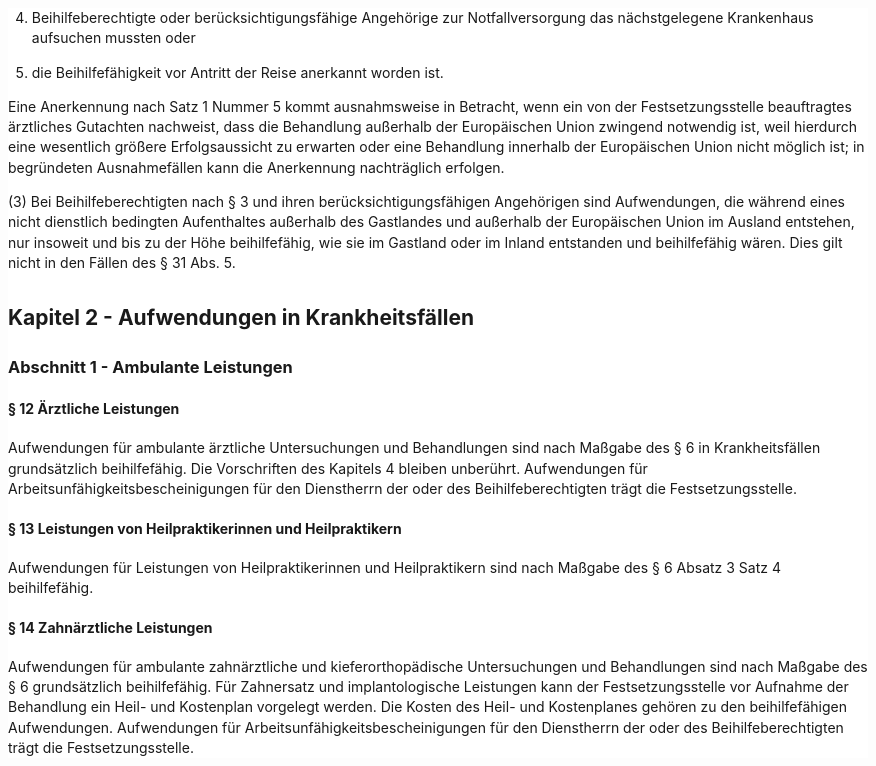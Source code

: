 
4.  Beihilfeberechtigte oder berücksichtigungsfähige Angehörige zur
    Notfallversorgung das nächstgelegene Krankenhaus aufsuchen mussten
    oder


5.  die Beihilfefähigkeit vor Antritt der Reise anerkannt worden ist.



Eine Anerkennung nach Satz 1 Nummer 5 kommt ausnahmsweise in Betracht,
wenn ein von der Festsetzungsstelle beauftragtes ärztliches Gutachten
nachweist, dass die Behandlung außerhalb der Europäischen Union
zwingend notwendig ist, weil hierdurch eine wesentlich größere
Erfolgsaussicht zu erwarten oder eine Behandlung innerhalb der
Europäischen Union nicht möglich ist; in begründeten Ausnahmefällen
kann die Anerkennung nachträglich erfolgen.

(3) Bei Beihilfeberechtigten nach § 3 und ihren
berücksichtigungsfähigen Angehörigen sind Aufwendungen, die während
eines nicht dienstlich bedingten Aufenthaltes außerhalb des Gastlandes
und außerhalb der Europäischen Union im Ausland entstehen, nur
insoweit und bis zu der Höhe beihilfefähig, wie sie im Gastland oder
im Inland entstanden und beihilfefähig wären. Dies gilt nicht in den
Fällen des § 31 Abs. 5.


## Kapitel 2 - Aufwendungen in Krankheitsfällen


### Abschnitt 1 - Ambulante Leistungen


#### § 12 Ärztliche Leistungen

Aufwendungen für ambulante ärztliche Untersuchungen und Behandlungen
sind nach Maßgabe des § 6 in Krankheitsfällen grundsätzlich
beihilfefähig. Die Vorschriften des Kapitels 4 bleiben unberührt.
Aufwendungen für Arbeitsunfähigkeitsbescheinigungen für den
Dienstherrn der oder des Beihilfeberechtigten trägt die
Festsetzungsstelle.


#### § 13 Leistungen von Heilpraktikerinnen und Heilpraktikern

Aufwendungen für Leistungen von Heilpraktikerinnen und Heilpraktikern
sind nach Maßgabe des § 6 Absatz 3 Satz 4 beihilfefähig.


#### § 14 Zahnärztliche Leistungen

Aufwendungen für ambulante zahnärztliche und kieferorthopädische
Untersuchungen und Behandlungen sind nach Maßgabe des § 6
grundsätzlich beihilfefähig. Für Zahnersatz und implantologische
Leistungen kann der Festsetzungsstelle vor Aufnahme der Behandlung ein
Heil- und Kostenplan vorgelegt werden. Die Kosten des Heil- und
Kostenplanes gehören zu den beihilfefähigen Aufwendungen. Aufwendungen
für Arbeitsunfähigkeitsbescheinigungen für den Dienstherrn der oder
des Beihilfeberechtigten trägt die Festsetzungsstelle.
